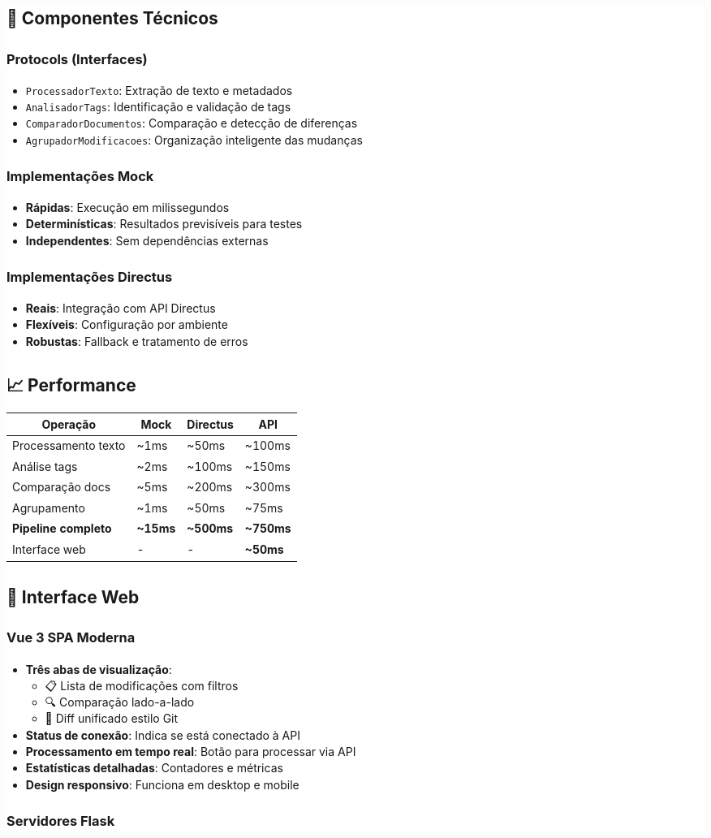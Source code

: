 ## 🔧 Componentes Técnicos

### **Protocols (Interfaces)**

- `ProcessadorTexto`: Extração de texto e metadados
- `AnalisadorTags`: Identificação e validação de tags
- `ComparadorDocumentos`: Comparação e detecção de diferenças
- `AgrupadorModificacoes`: Organização inteligente das mudanças

### **Implementações Mock**

- **Rápidas**: Execução em milissegundos
- **Determinísticas**: Resultados previsíveis para testes
- **Independentes**: Sem dependências externas

### **Implementações Directus**

- **Reais**: Integração com API Directus
- **Flexíveis**: Configuração por ambiente
- **Robustas**: Fallback e tratamento de erros

## 📈 Performance

| Operação              | Mock      | Directus   | API        |
| --------------------- | --------- | ---------- | ---------- |
| Processamento texto   | ~1ms      | ~50ms      | ~100ms     |
| Análise tags          | ~2ms      | ~100ms     | ~150ms     |
| Comparação docs       | ~5ms      | ~200ms     | ~300ms     |
| Agrupamento           | ~1ms      | ~50ms      | ~75ms      |
| **Pipeline completo** | **~15ms** | **~500ms** | **~750ms** |
| Interface web         | -         | -          | **~50ms**  |

## 🎨 Interface Web

### **Vue 3 SPA Moderna**

- **Três abas de visualização**:
  - 📋 Lista de modificações com filtros
  - 🔍 Comparação lado-a-lado
  - 📄 Diff unificado estilo Git
- **Status de conexão**: Indica se está conectado à API
- **Processamento em tempo real**: Botão para processar via API
- **Estatísticas detalhadas**: Contadores e métricas
- **Design responsivo**: Funciona em desktop e mobile

### **Servidores Flask**

